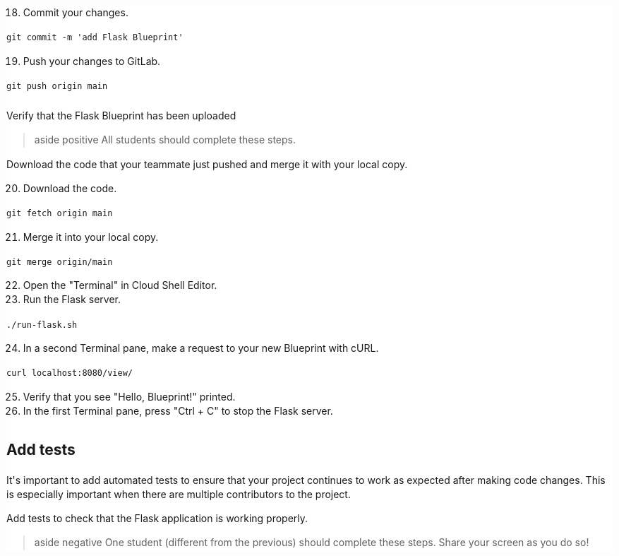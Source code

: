 18. Commit your changes.

```console
git commit -m 'add Flask Blueprint'
```

19. Push your changes to GitLab.

```console
git push origin main
```

### 
Verify that the Flask Blueprint has been uploaded

> aside positive
> All students should complete these steps.

Download the code that your teammate just pushed and merge it with your local copy.

20. Download the code.

```console
git fetch origin main
```

21. Merge it into your local copy.

```console
git merge origin/main
```

22. Open the "Terminal" in Cloud Shell Editor.
23. Run the Flask server.

```console
./run-flask.sh
```

24. In a second Terminal pane, make a request to your new Blueprint with cURL.

```console
curl localhost:8080/view/
```

25. Verify that you see "Hello, Blueprint!" printed.
26. In the first Terminal pane, press "Ctrl + C" to stop the Flask server.


## Add tests



It's important to add automated tests to ensure that your project continues to work as expected after making code changes. This is especially important when there are multiple contributors to the project.

Add tests to check that the Flask application is working properly.

> aside negative
> One student (different from the previous) should complete these steps. Share your screen as you do so!
